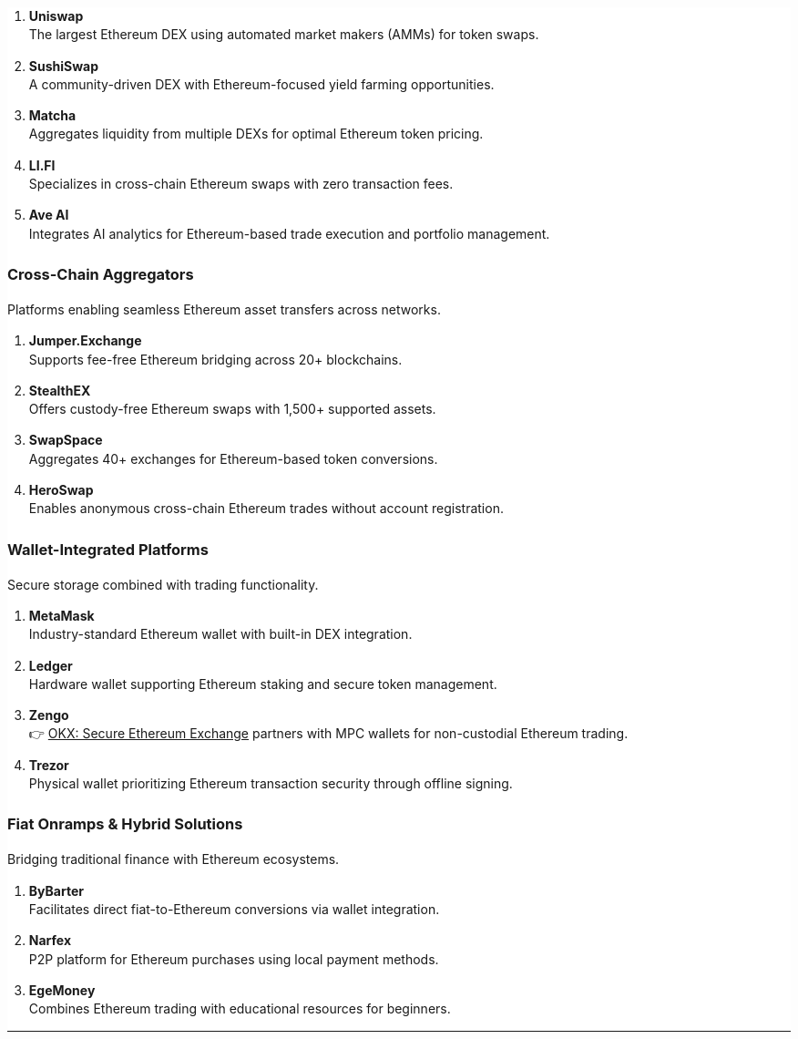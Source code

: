 1. **Uniswap**  
   The largest Ethereum DEX using automated market makers (AMMs) for token swaps.

2. **SushiSwap**  
   A community-driven DEX with Ethereum-focused yield farming opportunities.

3. **Matcha**  
   Aggregates liquidity from multiple DEXs for optimal Ethereum token pricing.

4. **LI.FI**  
   Specializes in cross-chain Ethereum swaps with zero transaction fees.

5. **Ave AI**  
   Integrates AI analytics for Ethereum-based trade execution and portfolio management.

### Cross-Chain Aggregators
Platforms enabling seamless Ethereum asset transfers across networks.

1. **Jumper.Exchange**  
   Supports fee-free Ethereum bridging across 20+ blockchains.

2. **StealthEX**  
   Offers custody-free Ethereum swaps with 1,500+ supported assets.

3. **SwapSpace**  
   Aggregates 40+ exchanges for Ethereum-based token conversions.

4. **HeroSwap**  
   Enables anonymous cross-chain Ethereum trades without account registration.

### Wallet-Integrated Platforms
Secure storage combined with trading functionality.

1. **MetaMask**  
   Industry-standard Ethereum wallet with built-in DEX integration.

2. **Ledger**  
   Hardware wallet supporting Ethereum staking and secure token management.

3. **Zengo**  
   👉 [OKX: Secure Ethereum Exchange](https://bit.ly/okx-bonus) partners with MPC wallets for non-custodial Ethereum trading.

4. **Trezor**  
   Physical wallet prioritizing Ethereum transaction security through offline signing.

### Fiat Onramps & Hybrid Solutions
Bridging traditional finance with Ethereum ecosystems.

1. **ByBarter**  
   Facilitates direct fiat-to-Ethereum conversions via wallet integration.

2. **Narfex**  
   P2P platform for Ethereum purchases using local payment methods.

3. **EgeMoney**  
   Combines Ethereum trading with educational resources for beginners.

---